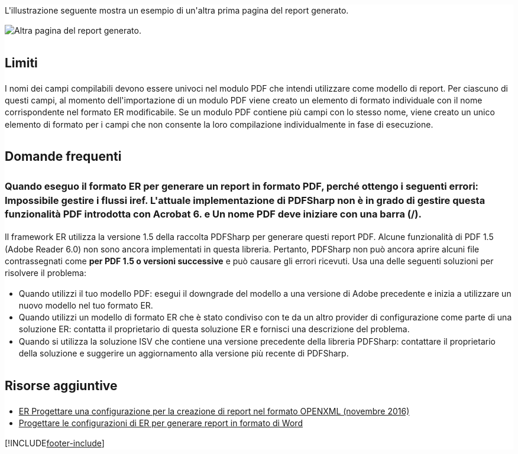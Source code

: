 L'illustrazione seguente mostra un esempio di un'altra prima pagina del report generato.

![Altra pagina del report generato.](media/rcs-ger-filloutpdf-generatedreport2.png)

## <a name="limitations"></a>Limiti

I nomi dei campi compilabili devono essere univoci nel modulo PDF che intendi utilizzare come modello di report. Per ciascuno di questi campi, al momento dell'importazione di un modulo PDF viene creato un elemento di formato individuale con il nome corrispondente nel formato ER modificabile. Se un modulo PDF contiene più campi con lo stesso nome, viene creato un unico elemento di formato per i campi che non consente la loro compilazione individualmente in fase di esecuzione.

## <a name="frequently-asked-questions"></a>Domande frequenti

### <a name="when-i-run-the-er-format-to-generate-a-report-in-pdf-format-why-do-i-get-the-following-errors--cannot-handle-iref-streams-the-current-implementation-of-pdfsharp-cannot-handle-this-pdf-feature-introduced-with-acrobat-6-and-a-pdf-name-must-start-with-a-slash-"></a>Quando eseguo il formato ER per generare un report in formato PDF, perché ottengo i seguenti errori: **Impossibile gestire i flussi iref. L'attuale implementazione di PDFSharp non è in grado di gestire questa funzionalità PDF introdotta con Acrobat 6.** e **Un nome PDF deve iniziare con una barra (/).**

Il framework ER utilizza la versione 1.5 della raccolta PDFSharp per generare questi report PDF. Alcune funzionalità di PDF 1.5 (Adobe Reader 6.0) non sono ancora implementati in questa libreria. Pertanto, PDFSharp non può ancora aprire alcuni file contrassegnati come **per PDF 1.5 o versioni successive** e può causare gli errori ricevuti. Usa una delle seguenti soluzioni per risolvere il problema:

-   Quando utilizzi il tuo modello PDF: esegui il downgrade del modello a una versione di Adobe precedente e inizia a utilizzare un nuovo modello nel tuo formato ER.
-   Quando utilizzi un modello di formato ER che è stato condiviso con te da un altro provider di configurazione come parte di una soluzione ER: contatta il proprietario di questa soluzione ER e fornisci una descrizione del problema.
-   Quando si utilizza la soluzione ISV che contiene una versione precedente della libreria PDFSharp: contattare il proprietario della soluzione e suggerire un aggiornamento alla versione più recente di PDFSharp.

## <a name="additional-resources"></a>Risorse aggiuntive

- [ER Progettare una configurazione per la creazione di report nel formato OPENXML (novembre 2016)](tasks/er-design-reports-openxml-2016-11.md)
- [Progettare le configurazioni di ER per generare report in formato di Word](tasks/er-design-configuration-word-2016-11.md)


[!INCLUDE[footer-include](../../../includes/footer-banner.md)]
